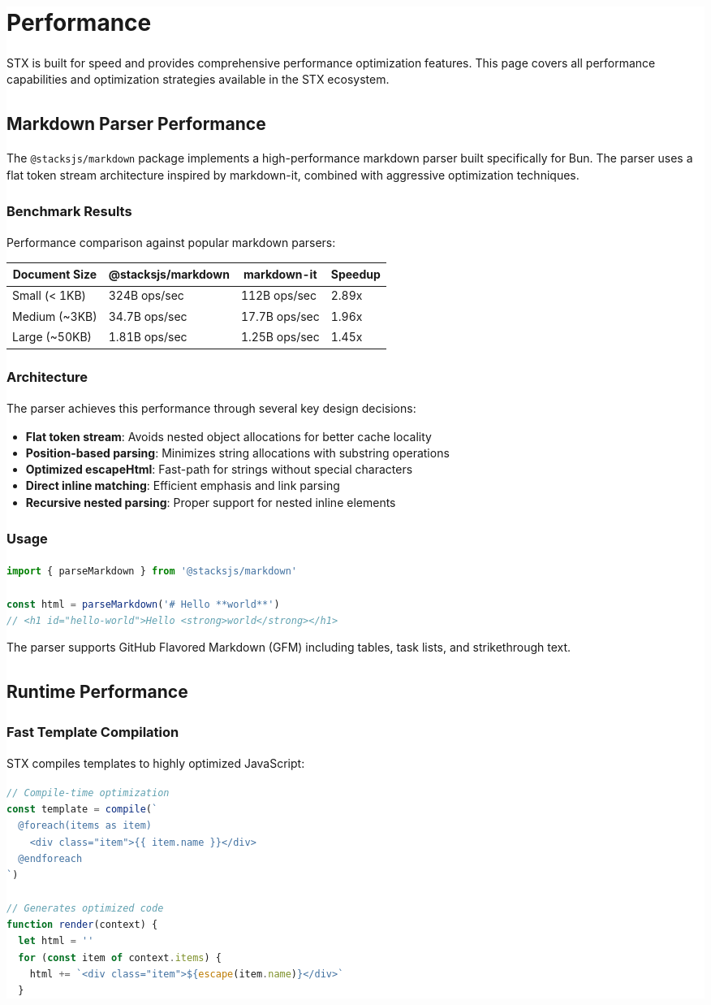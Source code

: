 # Performance

STX is built for speed and provides comprehensive performance optimization features. This page covers all performance capabilities and optimization strategies available in the STX ecosystem.

## Markdown Parser Performance

The `@stacksjs/markdown` package implements a high-performance markdown parser built specifically for Bun. The parser uses a flat token stream architecture inspired by markdown-it, combined with aggressive optimization techniques.

### Benchmark Results

Performance comparison against popular markdown parsers:

| Document Size | @stacksjs/markdown | markdown-it | Speedup |
|--------------|-------------------|-------------|---------|
| Small (< 1KB) | 324B ops/sec | 112B ops/sec | 2.89x |
| Medium (~3KB) | 34.7B ops/sec | 17.7B ops/sec | 1.96x |
| Large (~50KB) | 1.81B ops/sec | 1.25B ops/sec | 1.45x |

### Architecture

The parser achieves this performance through several key design decisions:

- **Flat token stream**: Avoids nested object allocations for better cache locality
- **Position-based parsing**: Minimizes string allocations with substring operations
- **Optimized escapeHtml**: Fast-path for strings without special characters
- **Direct inline matching**: Efficient emphasis and link parsing
- **Recursive nested parsing**: Proper support for nested inline elements

### Usage

```typescript
import { parseMarkdown } from '@stacksjs/markdown'

const html = parseMarkdown('# Hello **world**')
// <h1 id="hello-world">Hello <strong>world</strong></h1>
```

The parser supports GitHub Flavored Markdown (GFM) including tables, task lists, and strikethrough text.

## Runtime Performance

### Fast Template Compilation

STX compiles templates to highly optimized JavaScript:

```typescript
// Compile-time optimization
const template = compile(`
  @foreach(items as item)
    <div class="item">{{ item.name }}</div>
  @endforeach
`)

// Generates optimized code
function render(context) {
  let html = ''
  for (const item of context.items) {
    html += `<div class="item">${escape(item.name)}</div>`
  }
```